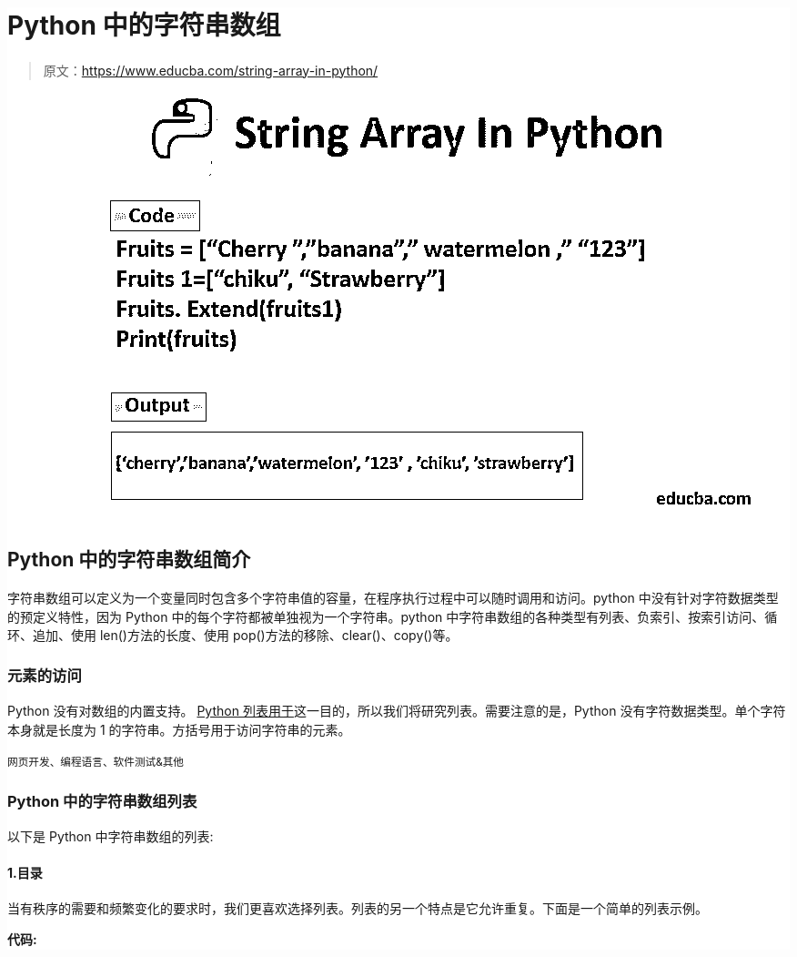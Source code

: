 # Python 中的字符串数组

> 原文：<https://www.educba.com/string-array-in-python/>

![string array in python](img/97e489dea13f9046deecceca07c8e6d1.png)



## Python 中的字符串数组简介

字符串数组可以定义为一个变量同时包含多个字符串值的容量，在程序执行过程中可以随时调用和访问。python 中没有针对字符数据类型的预定义特性，因为 Python 中的每个字符都被单独视为一个字符串。python 中字符串数组的各种类型有列表、负索引、按索引访问、循环、追加、使用 len()方法的长度、使用 pop()方法的移除、clear()、copy()等。

### 元素的访问

Python 没有对数组的内置支持。 [Python 列表用于](https://www.educba.com/python-list/)这一目的，所以我们将研究列表。需要注意的是，Python 没有字符数据类型。单个字符本身就是长度为 1 的字符串。方括号用于访问字符串的元素。

<small>网页开发、编程语言、软件测试&其他</small>

### Python 中的字符串数组列表

以下是 Python 中字符串数组的列表:

#### 1.目录

当有秩序的需要和频繁变化的要求时，我们更喜欢选择列表。列表的另一个特点是它允许重复。下面是一个简单的列表示例。

**代码:**
